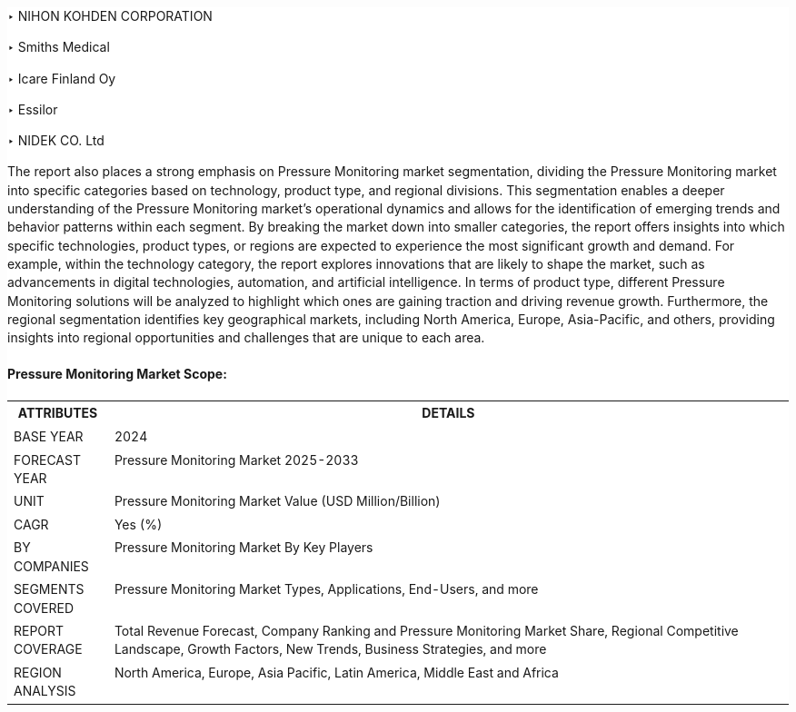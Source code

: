 ‣ NIHON KOHDEN CORPORATION

‣ Smiths Medical

‣ Icare Finland Oy

‣ Essilor

‣ NIDEK CO. Ltd

The report also places a strong emphasis on Pressure Monitoring market segmentation, dividing the Pressure Monitoring market into specific categories based on technology, product type, and regional divisions. This segmentation enables a deeper understanding of the Pressure Monitoring market’s operational dynamics and allows for the identification of emerging trends and behavior patterns within each segment. By breaking the market down into smaller categories, the report offers insights into which specific technologies, product types, or regions are expected to experience the most significant growth and demand. For example, within the technology category, the report explores innovations that are likely to shape the market, such as advancements in digital technologies, automation, and artificial intelligence. In terms of product type, different Pressure Monitoring solutions will be analyzed to highlight which ones are gaining traction and driving revenue growth. Furthermore, the regional segmentation identifies key geographical markets, including North America, Europe, Asia-Pacific, and others, providing insights into regional opportunities and challenges that are unique to each area.

<h4>Pressure Monitoring Market Scope:</h4>
<table>
<tr>
<th>ATTRIBUTES</th>
<th>DETAILS</th>
</tr>
<tr>
<td>BASE YEAR</td>
<td>2024</td>
</tr>
<tr>
<td>FORECAST YEAR</td>
<td>Pressure Monitoring Market 2025-2033</td>
</tr>
<tr>
<td>UNIT</td>
<td>Pressure Monitoring Market Value (USD Million/Billion)</td>
<tr>
<td>CAGR</td>
<td>Yes (%)</td>
</tr>
</tr>
<tr>
<td>BY COMPANIES</td>
<td>Pressure Monitoring Market By Key Players</td>
</tr>
<tr>
<td>SEGMENTS COVERED</td>
<td>Pressure Monitoring Market Types, Applications, End-Users, and more</td>
</tr>
<tr>
<td>REPORT COVERAGE</td>
<td>Total Revenue Forecast, Company Ranking and Pressure Monitoring Market Share, Regional Competitive Landscape, Growth Factors, New Trends, Business Strategies, and more</td>
</tr>
<tr>
<td>REGION ANALYSIS</td>
<td>North America, Europe, Asia Pacific, Latin America, Middle East and Africa</td>
</tr>
</table>
